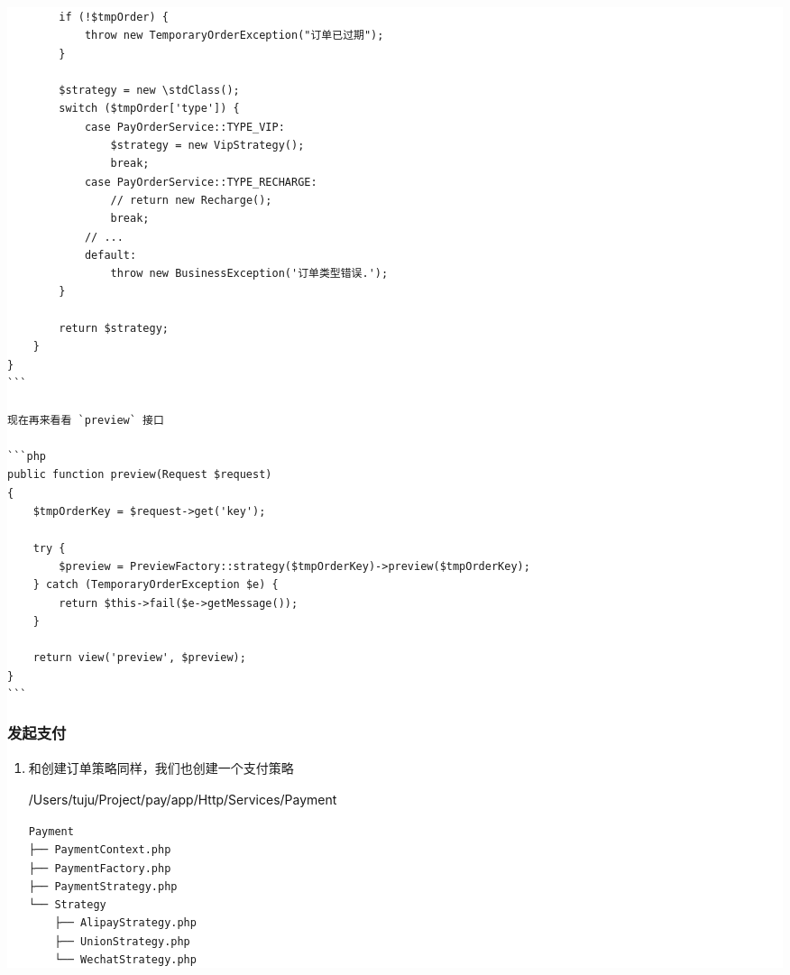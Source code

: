             if (!$tmpOrder) {
                throw new TemporaryOrderException("订单已过期");
            }
    
            $strategy = new \stdClass();
            switch ($tmpOrder['type']) {
                case PayOrderService::TYPE_VIP:
                    $strategy = new VipStrategy();
                    break;
                case PayOrderService::TYPE_RECHARGE:
                    // return new Recharge();
                    break;
                // ...
                default:
                    throw new BusinessException('订单类型错误.');
            }
    
            return $strategy;
        }
    }
    ```

    现在再来看看 `preview` 接口

    ```php
    public function preview(Request $request)
    {
        $tmpOrderKey = $request->get('key');
    
        try {
            $preview = PreviewFactory::strategy($tmpOrderKey)->preview($tmpOrderKey);
        } catch (TemporaryOrderException $e) {
            return $this->fail($e->getMessage());
        }
    
        return view('preview', $preview);
    }
    ```


### 发起支付

1. 和创建订单策略同样，我们也创建一个支付策略

    /Users/tuju/Project/pay/app/Http/Services/Payment

    ```tree
    Payment
    ├── PaymentContext.php
    ├── PaymentFactory.php
    ├── PaymentStrategy.php
    └── Strategy
        ├── AlipayStrategy.php
        ├── UnionStrategy.php
        └── WechatStrategy.php
    ```
